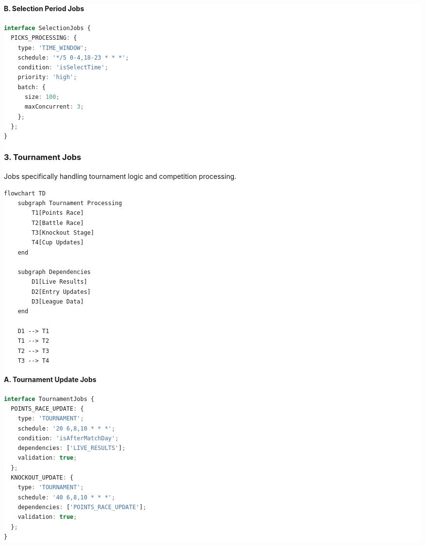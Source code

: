 #### B. Selection Period Jobs

```typescript
interface SelectionJobs {
  PICKS_PROCESSING: {
    type: 'TIME_WINDOW';
    schedule: '*/5 0-4,18-23 * * *';
    condition: 'isSelectTime';
    priority: 'high';
    batch: {
      size: 100;
      maxConcurrent: 3;
    };
  };
}
```

### 3. Tournament Jobs

Jobs specifically handling tournament logic and competition processing.

```mermaid
flowchart TD
    subgraph Tournament Processing
        T1[Points Race]
        T2[Battle Race]
        T3[Knockout Stage]
        T4[Cup Updates]
    end

    subgraph Dependencies
        D1[Live Results]
        D2[Entry Updates]
        D3[League Data]
    end

    D1 --> T1
    T1 --> T2
    T2 --> T3
    T3 --> T4
```

#### A. Tournament Update Jobs

```typescript
interface TournamentJobs {
  POINTS_RACE_UPDATE: {
    type: 'TOURNAMENT';
    schedule: '20 6,8,10 * * *';
    condition: 'isAfterMatchDay';
    dependencies: ['LIVE_RESULTS'];
    validation: true;
  };
  KNOCKOUT_UPDATE: {
    type: 'TOURNAMENT';
    schedule: '40 6,8,10 * * *';
    dependencies: ['POINTS_RACE_UPDATE'];
    validation: true;
  };
}
```

